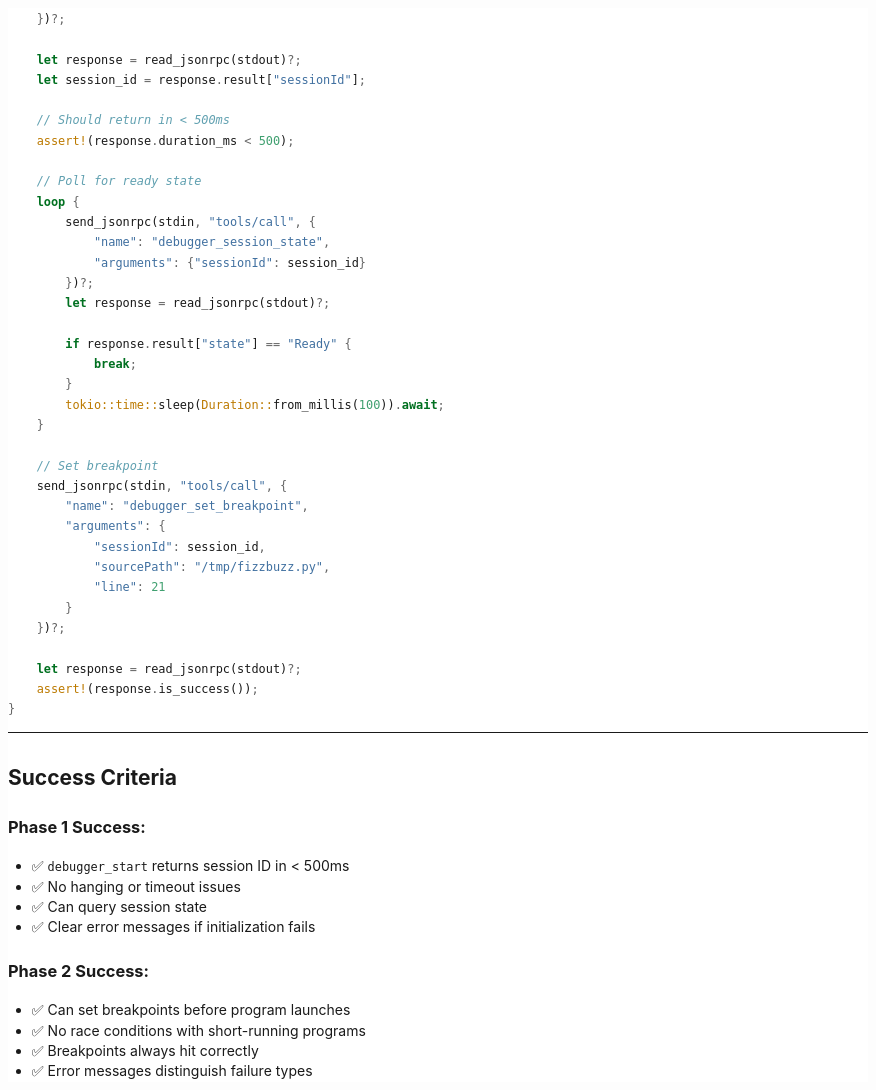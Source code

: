```rust
    })?;

    let response = read_jsonrpc(stdout)?;
    let session_id = response.result["sessionId"];

    // Should return in < 500ms
    assert!(response.duration_ms < 500);

    // Poll for ready state
    loop {
        send_jsonrpc(stdin, "tools/call", {
            "name": "debugger_session_state",
            "arguments": {"sessionId": session_id}
        })?;
        let response = read_jsonrpc(stdout)?;

        if response.result["state"] == "Ready" {
            break;
        }
        tokio::time::sleep(Duration::from_millis(100)).await;
    }

    // Set breakpoint
    send_jsonrpc(stdin, "tools/call", {
        "name": "debugger_set_breakpoint",
        "arguments": {
            "sessionId": session_id,
            "sourcePath": "/tmp/fizzbuzz.py",
            "line": 21
        }
    })?;

    let response = read_jsonrpc(stdout)?;
    assert!(response.is_success());
}
```

---

## Success Criteria

### Phase 1 Success:
- ✅ `debugger_start` returns session ID in < 500ms
- ✅ No hanging or timeout issues
- ✅ Can query session state
- ✅ Clear error messages if initialization fails

### Phase 2 Success:
- ✅ Can set breakpoints before program launches
- ✅ No race conditions with short-running programs
- ✅ Breakpoints always hit correctly
- ✅ Error messages distinguish failure types
